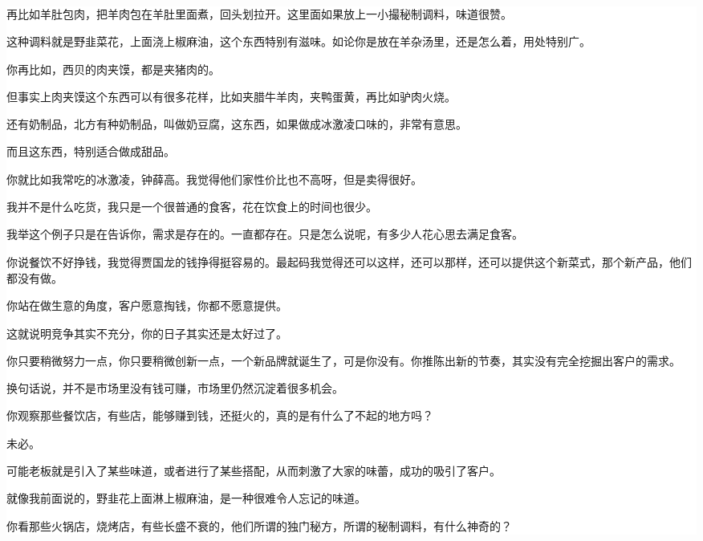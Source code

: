   

再比如羊肚包肉，把羊肉包在羊肚里面煮，回头划拉开。这里面如果放上一小撮秘制调料，味道很赞。

  

这种调料就是野韭菜花，上面浇上椒麻油，这个东西特别有滋味。如论你是放在羊杂汤里，还是怎么着，用处特别广。

  

你再比如，西贝的肉夹馍，都是夹猪肉的。  

  

但事实上肉夹馍这个东西可以有很多花样，比如夹腊牛羊肉，夹鸭蛋黄，再比如驴肉火烧。

  

还有奶制品，北方有种奶制品，叫做奶豆腐，这东西，如果做成冰激凌口味的，非常有意思。

  

而且这东西，特别适合做成甜品。

  

你就比如我常吃的冰激凌，钟薛高。我觉得他们家性价比也不高呀，但是卖得很好。

  

我并不是什么吃货，我只是一个很普通的食客，花在饮食上的时间也很少。

  

我举这个例子只是在告诉你，需求是存在的。一直都存在。只是怎么说呢，有多少人花心思去满足食客。

  

你说餐饮不好挣钱，我觉得贾国龙的钱挣得挺容易的。最起码我觉得还可以这样，还可以那样，还可以提供这个新菜式，那个新产品，他们都没有做。  

  

你站在做生意的角度，客户愿意掏钱，你都不愿意提供。

  

这就说明竞争其实不充分，你的日子其实还是太好过了。  

  

你只要稍微努力一点，你只要稍微创新一点，一个新品牌就诞生了，可是你没有。你推陈出新的节奏，其实没有完全挖掘出客户的需求。

  

换句话说，并不是市场里没有钱可赚，市场里仍然沉淀着很多机会。

  

你观察那些餐饮店，有些店，能够赚到钱，还挺火的，真的是有什么了不起的地方吗？  

  

未必。

  

可能老板就是引入了某些味道，或者进行了某些搭配，从而刺激了大家的味蕾，成功的吸引了客户。

  

就像我前面说的，野韭花上面淋上椒麻油，是一种很难令人忘记的味道。

  

你看那些火锅店，烧烤店，有些长盛不衰的，他们所谓的独门秘方，所谓的秘制调料，有什么神奇的？  

  